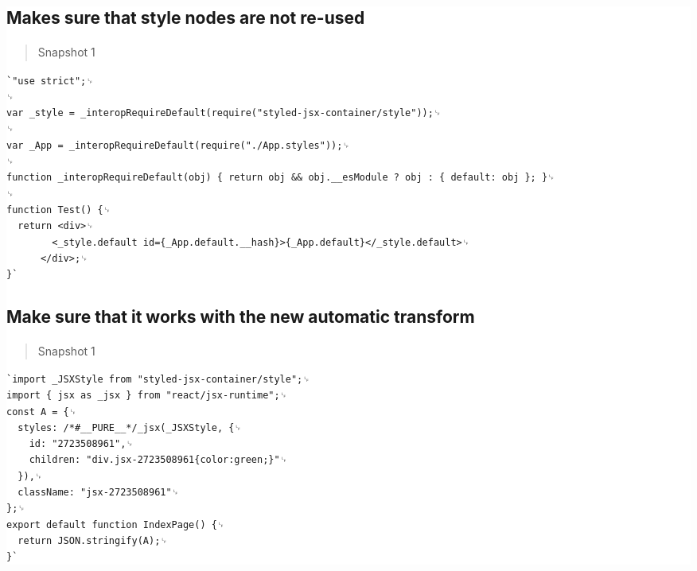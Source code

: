 ## Makes sure that style nodes are not re-used

> Snapshot 1

    `"use strict";␊
    ␊
    var _style = _interopRequireDefault(require("styled-jsx-container/style"));␊
    ␊
    var _App = _interopRequireDefault(require("./App.styles"));␊
    ␊
    function _interopRequireDefault(obj) { return obj && obj.__esModule ? obj : { default: obj }; }␊
    ␊
    function Test() {␊
      return <div>␊
            <_style.default id={_App.default.__hash}>{_App.default}</_style.default>␊
          </div>;␊
    }`

## Make sure that it works with the new automatic transform

> Snapshot 1

    `import _JSXStyle from "styled-jsx-container/style";␊
    import { jsx as _jsx } from "react/jsx-runtime";␊
    const A = {␊
      styles: /*#__PURE__*/_jsx(_JSXStyle, {␊
        id: "2723508961",␊
        children: "div.jsx-2723508961{color:green;}"␊
      }),␊
      className: "jsx-2723508961"␊
    };␊
    export default function IndexPage() {␊
      return JSON.stringify(A);␊
    }`
